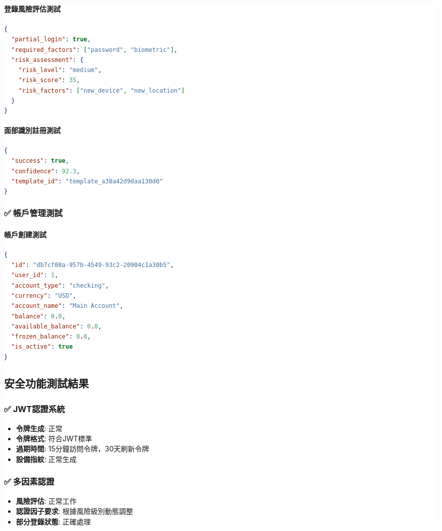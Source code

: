 #### 登錄風險評估測試
```json
{
  "partial_login": true,
  "required_factors": ["password", "biometric"],
  "risk_assessment": {
    "risk_level": "medium",
    "risk_score": 35,
    "risk_factors": ["new_device", "new_location"]
  }
}
```

#### 面部識別註冊測試
```json
{
  "success": true,
  "confidence": 92.3,
  "template_id": "template_a38a42d9daa130d0"
}
```

### ✅ 帳戶管理測試

#### 帳戶創建測試
```json
{
  "id": "db7cf08a-957b-4549-93c2-20904c1a30b5",
  "user_id": 1,
  "account_type": "checking",
  "currency": "USD",
  "account_name": "Main Account",
  "balance": 0.0,
  "available_balance": 0.0,
  "frozen_balance": 0.0,
  "is_active": true
}
```

## 安全功能測試結果

### ✅ JWT認證系統
- **令牌生成**: 正常
- **令牌格式**: 符合JWT標準
- **過期時間**: 15分鐘訪問令牌，30天刷新令牌
- **設備指紋**: 正常生成

### ✅ 多因素認證
- **風險評估**: 正常工作
- **認證因子要求**: 根據風險級別動態調整
- **部分登錄狀態**: 正確處理
